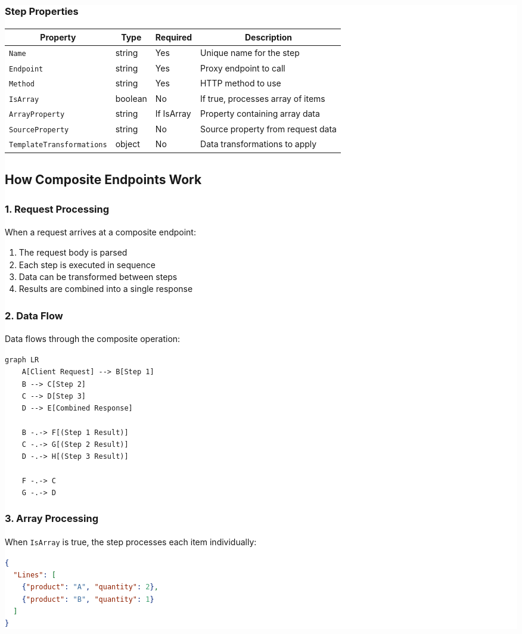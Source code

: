 ### Step Properties

| Property | Type | Required | Description |
|----------|------|----------|-------------|
| `Name` | string | Yes | Unique name for the step |
| `Endpoint` | string | Yes | Proxy endpoint to call |
| `Method` | string | Yes | HTTP method to use |
| `IsArray` | boolean | No | If true, processes array of items |
| `ArrayProperty` | string | If IsArray | Property containing array data |
| `SourceProperty` | string | No | Source property from request data |
| `TemplateTransformations` | object | No | Data transformations to apply |

## How Composite Endpoints Work

### 1. Request Processing

When a request arrives at a composite endpoint:

1. The request body is parsed
2. Each step is executed in sequence
3. Data can be transformed between steps
4. Results are combined into a single response

### 2. Data Flow

Data flows through the composite operation:

```mermaid
graph LR
    A[Client Request] --> B[Step 1]
    B --> C[Step 2]
    C --> D[Step 3]
    D --> E[Combined Response]
    
    B -.-> F[(Step 1 Result)]
    C -.-> G[(Step 2 Result)]
    D -.-> H[(Step 3 Result)]
    
    F -.-> C
    G -.-> D
```

### 3. Array Processing

When `IsArray` is true, the step processes each item individually:

```json
{
  "Lines": [
    {"product": "A", "quantity": 2},
    {"product": "B", "quantity": 1}
  ]
}
```
